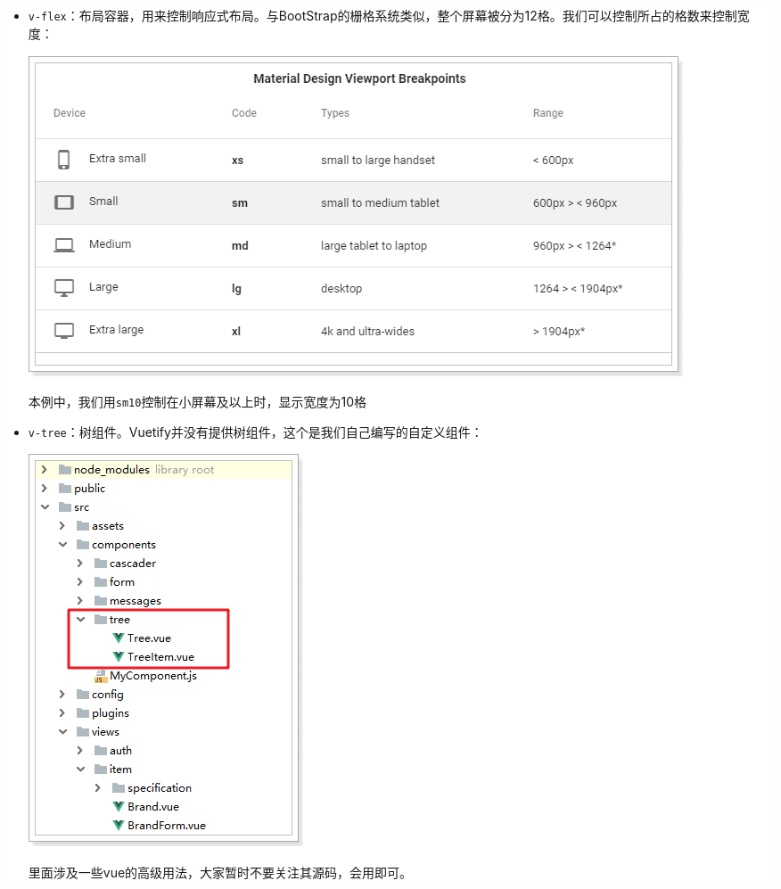 - `v-flex`：布局容器，用来控制响应式布局。与BootStrap的栅格系统类似，整个屏幕被分为12格。我们可以控制所占的格数来控制宽度：

  ![1526001573140](https://raw.githubusercontent.com/Kid-On-The-Road/Resources/main/笔记图片/乐优商城/图片/1526001573140.png) 

  本例中，我们用`sm10`控制在小屏幕及以上时，显示宽度为10格

- `v-tree`：树组件。Vuetify并没有提供树组件，这个是我们自己编写的自定义组件：

  ![1575013978201](https://raw.githubusercontent.com/Kid-On-The-Road/Resources/main/笔记图片/乐优商城/图片/1575013978201.png) 

  里面涉及一些vue的高级用法，大家暂时不要关注其源码，会用即可。

